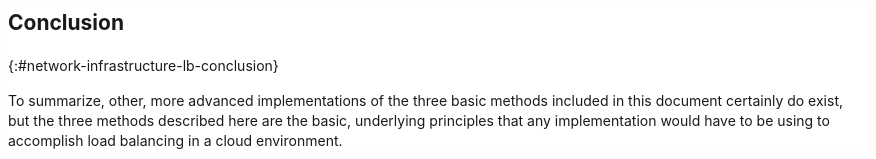 ## Conclusion
{:#network-infrastructure-lb-conclusion}

To summarize, other, more advanced implementations of the three basic methods included in this document certainly do exist, but the three methods described here are the basic, underlying principles that any implementation would have to be using to accomplish load balancing in a cloud environment.
